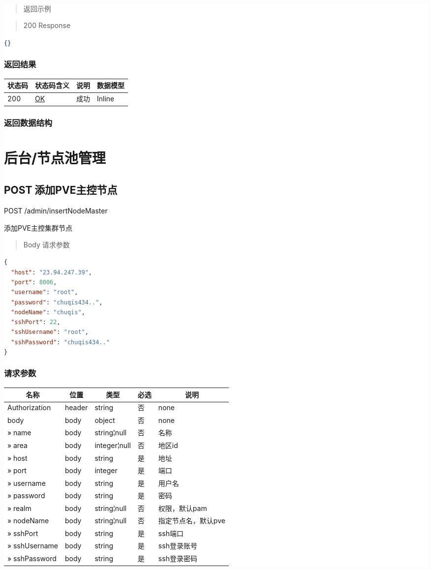 > 返回示例

> 200 Response

```json
{}
```

### 返回结果

|状态码|状态码含义|说明|数据模型|
|---|---|---|---|
|200|[OK](https://tools.ietf.org/html/rfc7231#section-6.3.1)|成功|Inline|

### 返回数据结构

# 后台/节点池管理

## POST 添加PVE主控节点

POST /admin/insertNodeMaster

添加PVE主控集群节点

> Body 请求参数

```json
{
  "host": "23.94.247.39",
  "port": 8006,
  "username": "root",
  "password": "chuqis434..",
  "nodeName": "chuqis",
  "sshPort": 22,
  "sshUsername": "root",
  "sshPassword": "chuqis434.."
}
```

### 请求参数

|名称|位置|类型|必选|说明|
|---|---|---|---|---|
|Authorization|header|string| 否 |none|
|body|body|object| 否 |none|
|» name|body|string¦null| 否 |名称|
|» area|body|integer¦null| 否 |地区id|
|» host|body|string| 是 |地址|
|» port|body|integer| 是 |端口|
|» username|body|string| 是 |用户名|
|» password|body|string| 是 |密码|
|» realm|body|string¦null| 否 |权限，默认pam|
|» nodeName|body|string¦null| 否 |指定节点名，默认pve|
|» sshPort|body|string| 是 |ssh端口|
|» sshUsername|body|string| 是 |ssh登录账号|
|» sshPassword|body|string| 是 |ssh登录密码|
